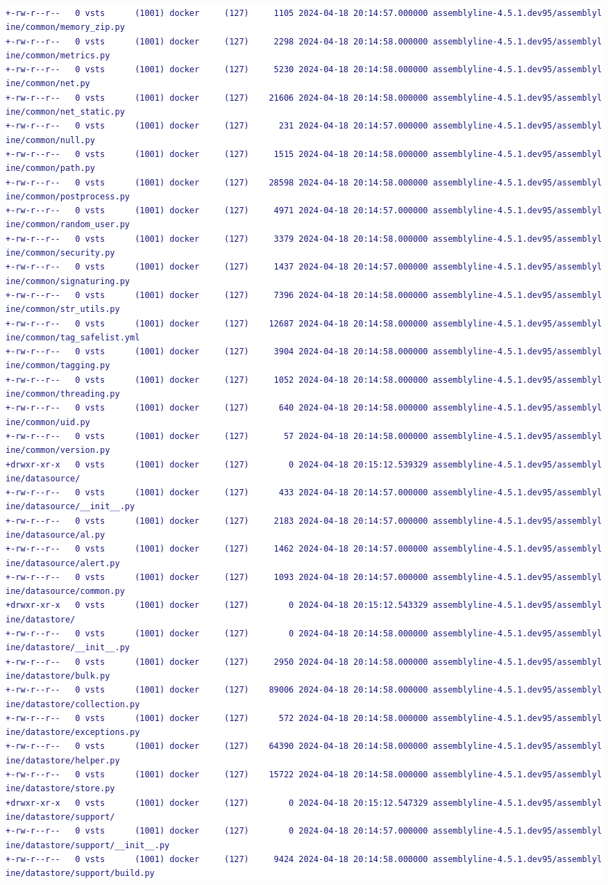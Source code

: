 ```diff
+-rw-r--r--   0 vsts      (1001) docker     (127)     1105 2024-04-18 20:14:57.000000 assemblyline-4.5.1.dev95/assemblyline/common/memory_zip.py
+-rw-r--r--   0 vsts      (1001) docker     (127)     2298 2024-04-18 20:14:58.000000 assemblyline-4.5.1.dev95/assemblyline/common/metrics.py
+-rw-r--r--   0 vsts      (1001) docker     (127)     5230 2024-04-18 20:14:58.000000 assemblyline-4.5.1.dev95/assemblyline/common/net.py
+-rw-r--r--   0 vsts      (1001) docker     (127)    21606 2024-04-18 20:14:58.000000 assemblyline-4.5.1.dev95/assemblyline/common/net_static.py
+-rw-r--r--   0 vsts      (1001) docker     (127)      231 2024-04-18 20:14:57.000000 assemblyline-4.5.1.dev95/assemblyline/common/null.py
+-rw-r--r--   0 vsts      (1001) docker     (127)     1515 2024-04-18 20:14:58.000000 assemblyline-4.5.1.dev95/assemblyline/common/path.py
+-rw-r--r--   0 vsts      (1001) docker     (127)    28598 2024-04-18 20:14:58.000000 assemblyline-4.5.1.dev95/assemblyline/common/postprocess.py
+-rw-r--r--   0 vsts      (1001) docker     (127)     4971 2024-04-18 20:14:57.000000 assemblyline-4.5.1.dev95/assemblyline/common/random_user.py
+-rw-r--r--   0 vsts      (1001) docker     (127)     3379 2024-04-18 20:14:58.000000 assemblyline-4.5.1.dev95/assemblyline/common/security.py
+-rw-r--r--   0 vsts      (1001) docker     (127)     1437 2024-04-18 20:14:57.000000 assemblyline-4.5.1.dev95/assemblyline/common/signaturing.py
+-rw-r--r--   0 vsts      (1001) docker     (127)     7396 2024-04-18 20:14:58.000000 assemblyline-4.5.1.dev95/assemblyline/common/str_utils.py
+-rw-r--r--   0 vsts      (1001) docker     (127)    12687 2024-04-18 20:14:58.000000 assemblyline-4.5.1.dev95/assemblyline/common/tag_safelist.yml
+-rw-r--r--   0 vsts      (1001) docker     (127)     3904 2024-04-18 20:14:58.000000 assemblyline-4.5.1.dev95/assemblyline/common/tagging.py
+-rw-r--r--   0 vsts      (1001) docker     (127)     1052 2024-04-18 20:14:58.000000 assemblyline-4.5.1.dev95/assemblyline/common/threading.py
+-rw-r--r--   0 vsts      (1001) docker     (127)      640 2024-04-18 20:14:58.000000 assemblyline-4.5.1.dev95/assemblyline/common/uid.py
+-rw-r--r--   0 vsts      (1001) docker     (127)       57 2024-04-18 20:14:58.000000 assemblyline-4.5.1.dev95/assemblyline/common/version.py
+drwxr-xr-x   0 vsts      (1001) docker     (127)        0 2024-04-18 20:15:12.539329 assemblyline-4.5.1.dev95/assemblyline/datasource/
+-rw-r--r--   0 vsts      (1001) docker     (127)      433 2024-04-18 20:14:57.000000 assemblyline-4.5.1.dev95/assemblyline/datasource/__init__.py
+-rw-r--r--   0 vsts      (1001) docker     (127)     2183 2024-04-18 20:14:57.000000 assemblyline-4.5.1.dev95/assemblyline/datasource/al.py
+-rw-r--r--   0 vsts      (1001) docker     (127)     1462 2024-04-18 20:14:57.000000 assemblyline-4.5.1.dev95/assemblyline/datasource/alert.py
+-rw-r--r--   0 vsts      (1001) docker     (127)     1093 2024-04-18 20:14:57.000000 assemblyline-4.5.1.dev95/assemblyline/datasource/common.py
+drwxr-xr-x   0 vsts      (1001) docker     (127)        0 2024-04-18 20:15:12.543329 assemblyline-4.5.1.dev95/assemblyline/datastore/
+-rw-r--r--   0 vsts      (1001) docker     (127)        0 2024-04-18 20:14:58.000000 assemblyline-4.5.1.dev95/assemblyline/datastore/__init__.py
+-rw-r--r--   0 vsts      (1001) docker     (127)     2950 2024-04-18 20:14:58.000000 assemblyline-4.5.1.dev95/assemblyline/datastore/bulk.py
+-rw-r--r--   0 vsts      (1001) docker     (127)    89006 2024-04-18 20:14:58.000000 assemblyline-4.5.1.dev95/assemblyline/datastore/collection.py
+-rw-r--r--   0 vsts      (1001) docker     (127)      572 2024-04-18 20:14:58.000000 assemblyline-4.5.1.dev95/assemblyline/datastore/exceptions.py
+-rw-r--r--   0 vsts      (1001) docker     (127)    64390 2024-04-18 20:14:58.000000 assemblyline-4.5.1.dev95/assemblyline/datastore/helper.py
+-rw-r--r--   0 vsts      (1001) docker     (127)    15722 2024-04-18 20:14:58.000000 assemblyline-4.5.1.dev95/assemblyline/datastore/store.py
+drwxr-xr-x   0 vsts      (1001) docker     (127)        0 2024-04-18 20:15:12.547329 assemblyline-4.5.1.dev95/assemblyline/datastore/support/
+-rw-r--r--   0 vsts      (1001) docker     (127)        0 2024-04-18 20:14:57.000000 assemblyline-4.5.1.dev95/assemblyline/datastore/support/__init__.py
+-rw-r--r--   0 vsts      (1001) docker     (127)     9424 2024-04-18 20:14:58.000000 assemblyline-4.5.1.dev95/assemblyline/datastore/support/build.py
```